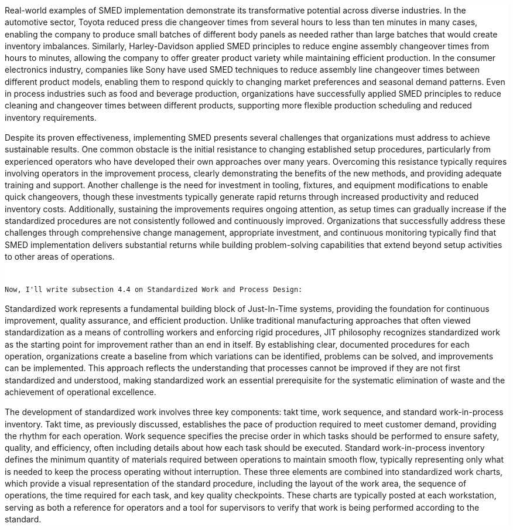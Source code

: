 Real-world examples of SMED implementation demonstrate its transformative potential across diverse industries. In the automotive sector, Toyota reduced press die changeover times from several hours to less than ten minutes in many cases, enabling the company to produce small batches of different body panels as needed rather than large batches that would create inventory imbalances. Similarly, Harley-Davidson applied SMED principles to reduce engine assembly changeover times from hours to minutes, allowing the company to offer greater product variety while maintaining efficient production. In the consumer electronics industry, companies like Sony have used SMED techniques to reduce assembly line changeover times between different product models, enabling them to respond quickly to changing market preferences and seasonal demand patterns. Even in process industries such as food and beverage production, organizations have successfully applied SMED principles to reduce cleaning and changeover times between different products, supporting more flexible production scheduling and reduced inventory requirements.

Despite its proven effectiveness, implementing SMED presents several challenges that organizations must address to achieve sustainable results. One common obstacle is the initial resistance to changing established setup procedures, particularly from experienced operators who have developed their own approaches over many years. Overcoming this resistance typically requires involving operators in the improvement process, clearly demonstrating the benefits of the new methods, and providing adequate training and support. Another challenge is the need for investment in tooling, fixtures, and equipment modifications to enable quick changeovers, though these investments typically generate rapid returns through increased productivity and reduced inventory costs. Additionally, sustaining the improvements requires ongoing attention, as setup times can gradually increase if the standardized procedures are not consistently followed and continuously improved. Organizations that successfully address these challenges through comprehensive change management, appropriate investment, and continuous monitoring typically find that SMED implementation delivers substantial returns while building problem-solving capabilities that extend beyond setup activities to other areas of operations.
```

Now, I'll write subsection 4.4 on Standardized Work and Process Design:

```

Standardized work represents a fundamental building block of Just-In-Time systems, providing the foundation for continuous improvement, quality assurance, and efficient production. Unlike traditional manufacturing approaches that often viewed standardization as a means of controlling workers and enforcing rigid procedures, JIT philosophy recognizes standardized work as the starting point for improvement rather than an end in itself. By establishing clear, documented procedures for each operation, organizations create a baseline from which variations can be identified, problems can be solved, and improvements can be implemented. This approach reflects the understanding that processes cannot be improved if they are not first standardized and understood, making standardized work an essential prerequisite for the systematic elimination of waste and the achievement of operational excellence.

The development of standardized work involves three key components: takt time, work sequence, and standard work-in-process inventory. Takt time, as previously discussed, establishes the pace of production required to meet customer demand, providing the rhythm for each operation. Work sequence specifies the precise order in which tasks should be performed to ensure safety, quality, and efficiency, often including details about how each task should be executed. Standard work-in-process inventory defines the minimum quantity of materials required between operations to maintain smooth flow, typically representing only what is needed to keep the process operating without interruption. These three elements are combined into standardized work charts, which provide a visual representation of the standard procedure, including the layout of the work area, the sequence of operations, the time required for each task, and key quality checkpoints. These charts are typically posted at each workstation, serving as both a reference for operators and a tool for supervisors to verify that work is being performed according to the standard.
